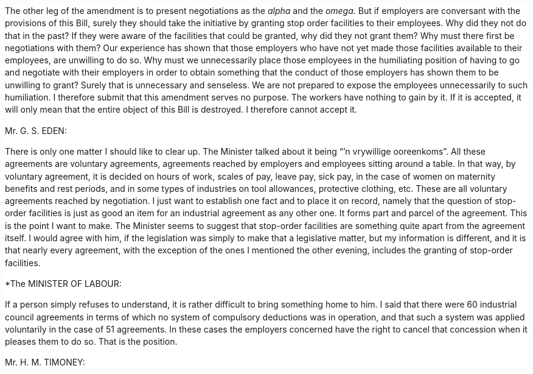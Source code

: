 <p>The other leg of the amendment is to present negotiations as the <i>alpha</i> and the <i>omega.</i> But if employers are conversant with the provisions of this Bill, surely they should take the initiative by granting stop order facilities to their employees. Why did they not do that in the past&#x003F; If they were aware of the facilities that could be granted, why did they not grant them&#x003F; Why must there first be negotiations with them&#x003F; Our experience has shown that those employers who have not yet made those facilities available to their employees, are unwilling to do so. Why must we unnecessarily place those employees in the humiliating position of having to go and negotiate with their employers in order to obtain something that the conduct of those employers has shown them to be unwilling to grant&#x003F; Surely that is unnecessary and senseless. We are not prepared to expose the employees unnecessarily to such humiliation. I therefore submit that this amendment serves no purpose. The workers have nothing to gain by it. If it is accepted, it will only mean that the entire object of this Bill is destroyed. I therefore cannot accept it.</p>

</speech>

<speech by="#eden">

<from>Mr. <person refersTo="hansard_za">G. S. EDEN</person>:</from>

<p>There is only one matter I should like to clear up. The Minister talked about it being &#x201C;&#x2019;n vrywillige ooreenkoms&#x201D;. All these agreements are voluntary agreements, agreements reached by employers and employees sitting around a table. In that way, by voluntary agreement, it is decided on hours of work, scales of pay, leave pay, sick pay, in the case of women on maternity benefits and rest periods, and in some types of industries on tool allowances, protective clothing, etc. These are all voluntary agreements reached by negotiation. I just want to establish one fact and to place it on record, namely that the question of stop-order facilities is just as good an item for an industrial agreement as any other one. It forms part and parcel of the agreement. This is the point I want to make. The Minister seems to suggest that stop-order facilities are something quite apart from the agreement itself. I would agree with him, if the legislation was simply to make that a legislative matter, but my information is different, and it is that nearly every agreement, with the exception of the ones I mentioned the other evening, includes the granting of stop-order facilities.</p>

</speech>

<speech by="#minister_of_labour">

<from>*The <person refersTo="hansard_za">MINISTER OF LABOUR</person>:</from>

<p>If a person simply refuses to understand, it is rather difficult to bring something home to him. I said that there were 60 industrial council agreements in terms of which no system of compulsory deductions was in operation, and that such a system was applied voluntarily in the case of 51 agreements. In these cases the employers concerned have the right to cancel that concession when it pleases them to do so. That is the position.</p>

</speech>

<speech by="#timoney">

<from>Mr. <person refersTo="hansard_za">H. M. TIMONEY</person>:</from>

